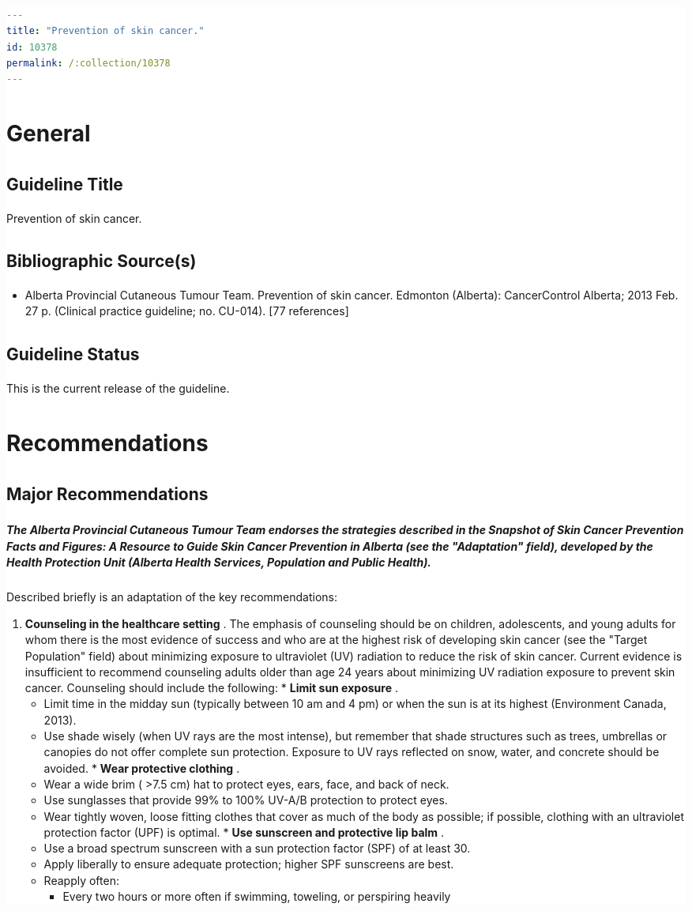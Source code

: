 ```yaml
---
title: "Prevention of skin cancer."
id: 10378
permalink: /:collection/10378
---
```


# General

## Guideline Title

Prevention of skin cancer.

## Bibliographic Source(s)

- Alberta Provincial Cutaneous Tumour Team. Prevention of skin cancer. Edmonton (Alberta): CancerControl Alberta; 2013 Feb. 27 p. (Clinical practice guideline; no. CU-014). [77 references]

## Guideline Status



This is the current release of the guideline.

# Recommendations

## Major Recommendations



#####  The Alberta Provincial Cutaneous Tumour Team endorses the strategies described in the Snapshot of Skin Cancer Prevention Facts and Figures: A Resource to Guide Skin Cancer Prevention in Alberta (see the "Adaptation" field), developed by the Health Protection Unit (Alberta Health Services, Population and Public Health). 


Described briefly is an adaptation of the key recommendations: 


  1. **Counseling in the healthcare setting** . The emphasis of counseling should be on children, adolescents, and young adults for whom there is the most evidence of success and who are at the highest risk of developing skin cancer (see the "Target Population" field) about minimizing exposure to ultraviolet (UV) radiation to reduce the risk of skin cancer. Current evidence is insufficient to recommend counseling adults older than age 24 years about minimizing UV radiation exposure to prevent skin cancer. Counseling should include the following: 
    * **Limit sun exposure** . 
      * Limit time in the midday sun (typically between 10 am and 4 pm) or when the sun is at its highest (Environment Canada, 2013). 
      * Use shade wisely (when UV rays are the most intense), but remember that shade structures such as trees, umbrellas or canopies do not offer complete sun protection. Exposure to UV rays reflected on snow, water, and concrete should be avoided. 
    * **Wear protective clothing** . 
      * Wear a wide brim ( >7.5 cm) hat to protect eyes, ears, face, and back of neck. 
      * Use sunglasses that provide 99% to 100% UV-A/B protection to protect eyes. 
      * Wear tightly woven, loose fitting clothes that cover as much of the body as possible; if possible, clothing with an ultraviolet protection factor (UPF) is optimal. 
    * **Use sunscreen and protective lip balm** . 
      * Use a broad spectrum sunscreen with a sun protection factor (SPF) of at least 30. 
      * Apply liberally to ensure adequate protection; higher SPF sunscreens are best. 
      * Reapply often: 
        * Every two hours or more often if swimming, toweling, or perspiring heavily 